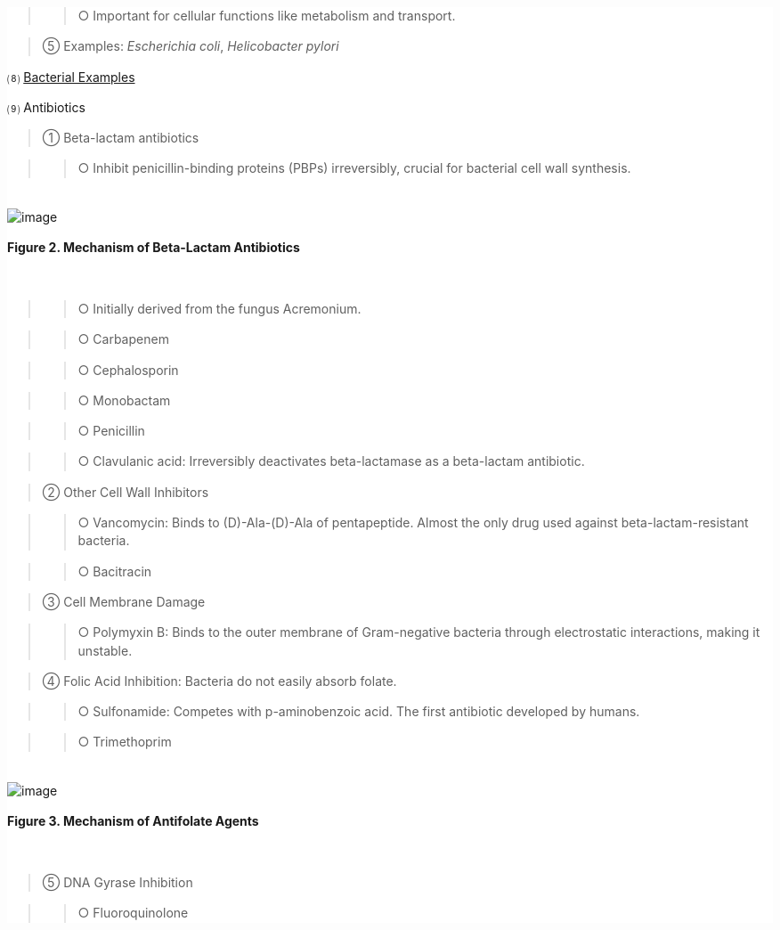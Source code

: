 >> ○ Important for cellular functions like metabolism and transport.

> ⑤ Examples: _Escherichia coli_, _Helicobacter pylori_

⑻ [Bacterial Examples](https://jb243.github.io/pages/1436)

 ⑼ Antibiotics

> ① Beta-lactam antibiotics

>> ○ Inhibit penicillin-binding proteins (PBPs) irreversibly, crucial for bacterial cell wall synthesis.

<br>

<img width="382" height="599" alt="image" src="https://github.com/user-attachments/assets/091f860c-d23c-48ac-b247-ae764869267d" />

**Figure 2. Mechanism of Beta-Lactam Antibiotics**

<br>

>> ○ Initially derived from the fungus Acremonium.

>> ○ Carbapenem

>> ○ Cephalosporin  

>> ○ Monobactam

>> ○ Penicillin

>> ○ Clavulanic acid: Irreversibly deactivates beta-lactamase as a beta-lactam antibiotic.

> ② Other Cell Wall Inhibitors

>> ○ Vancomycin: Binds to (D)-Ala-(D)-Ala of pentapeptide. Almost the only drug used against beta-lactam-resistant bacteria.

>> ○ Bacitracin

> ③ Cell Membrane Damage

>> ○ Polymyxin B: Binds to the outer membrane of Gram-negative bacteria through electrostatic interactions, making it unstable.

> ④ Folic Acid Inhibition: Bacteria do not easily absorb folate.

>> ○ Sulfonamide: Competes with p-aminobenzoic acid. The first antibiotic developed by humans.

>> ○ Trimethoprim

<br>

<img width="338" height="500" alt="image" src="https://github.com/user-attachments/assets/ccdc0a87-263e-4e51-8d19-61da60b7743c" />

**Figure 3. Mechanism of Antifolate Agents**

<br>

> ⑤ DNA Gyrase Inhibition

>> ○ Fluoroquinolone
